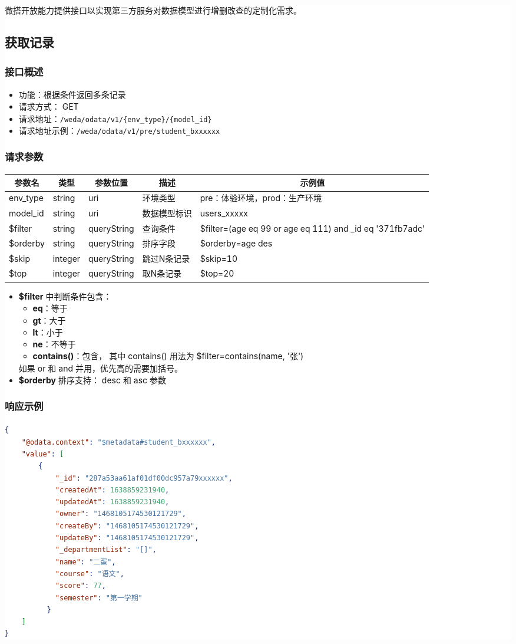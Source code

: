 微搭开放能力提供接口以实现第三方服务对数据模型进行增删改查的定制化需求。


[](id:get)
## 获取记录 

### 接口概述
- 功能：根据条件返回多条记录
- 请求方式： GET
- 请求地址：`/weda/odata/v1/{env_type}/{model_id}`
- 请求地址示例：`/weda/odata/v1/pre/student_bxxxxxx`

### 请求参数

| 参数名 | 类型 | 参数位置 | 描述 | 示例值 |
|---------|---------|---------|--------|---------|
| env_type | string | uri | 环境类型 | pre：体验环境，prod：生产环境 |
| model_id | string | uri | 数据模型标识 | users_xxxxx |
| $filter | string | queryString | 查询条件 | $filter=(age eq 99 or age eq 111) and _id eq '371fb7adc' |
| $orderby | string | queryString | 排序字段 | $orderby=age des |
| $skip | integer | queryString | 跳过N条记录 | $skip=10 |
| $top | integer | queryString | 取N条记录 | $top=20 |

<dx-alert infotype="explain" title="参数说明">
<ul><li><b>$filter</b> 中判断条件包含：
<ul><li><b>eq</b>：等于</li>
<li><b>gt</b>：大于</li>
<li><b>lt</b>：小于</li>
<li><b>ne</b>：不等于</li>
<li><b>contains()</b>：包含， 其中 contains() 用法为 $filter=contains(name, '张')</li></ul></li>
<dx-alert infotype="notice" title="">
如果 or 和 and 并用，优先高的需要加括号。
</dx-alert>
<li><b>$orderby</b> 排序支持： desc 和 asc 参数</li>
</ul>
</dx-alert>


### 响应示例

```json
{
    "@odata.context": "$metadata#student_bxxxxxx",
    "value": [
        {
            "_id": "287a53aa61af01df00dc957a79xxxxxx",
            "createdAt": 1638859231940,
            "updatedAt": 1638859231940,
            "owner": "1468105174530121729",
            "createBy": "1468105174530121729",
            "updateBy": "1468105174530121729",
            "_departmentList": "[]",
            "name": "二蛋",
            "course": "语文",
            "score": 77,
            "semester": "第一学期"
          }
    ]
}
```
